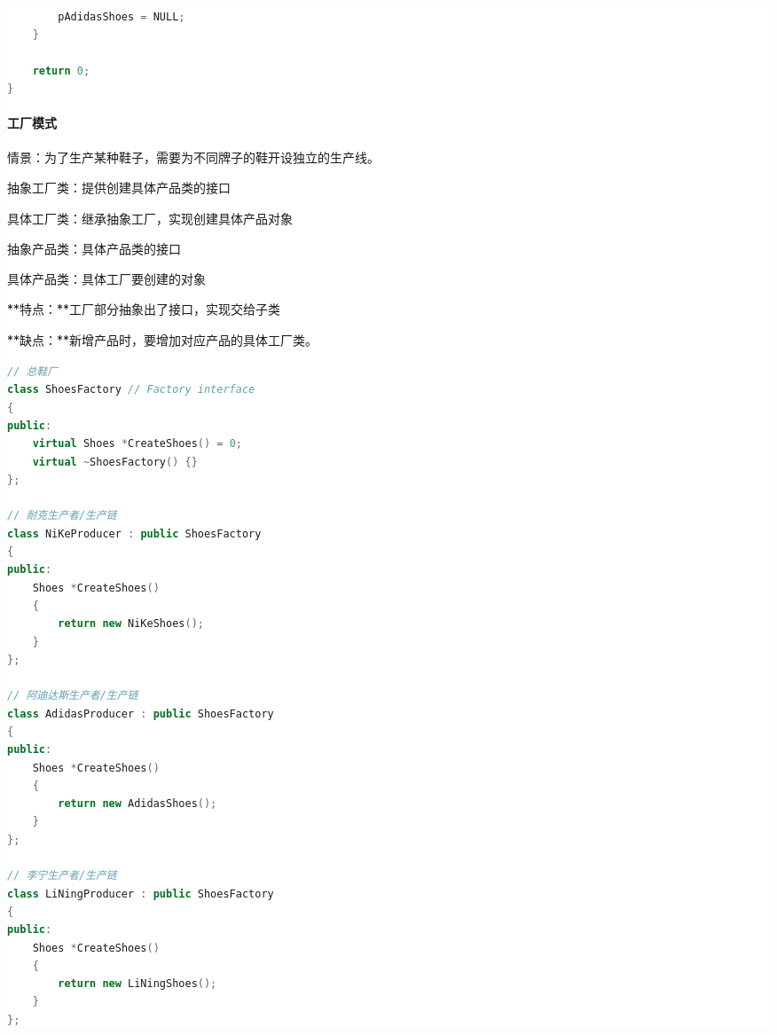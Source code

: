 ```c++
        pAdidasShoes = NULL;
    }

    return 0;
}
```

#### 工厂模式

情景：为了生产某种鞋子，需要为不同牌子的鞋开设独立的生产线。

抽象工厂类：提供创建具体产品类的接口

具体工厂类：继承抽象工厂，实现创建具体产品对象

抽象产品类：具体产品类的接口

具体产品类：具体工厂要创建的对象

**特点：**工厂部分抽象出了接口，实现交给子类

**缺点：**新增产品时，要增加对应产品的具体工厂类。

```c++
// 总鞋厂
class ShoesFactory // Factory interface
{
public:
    virtual Shoes *CreateShoes() = 0;
    virtual ~ShoesFactory() {}
};

// 耐克生产者/生产链
class NiKeProducer : public ShoesFactory
{
public:
    Shoes *CreateShoes()
    {
        return new NiKeShoes();
    }
};

// 阿迪达斯生产者/生产链
class AdidasProducer : public ShoesFactory
{
public:
    Shoes *CreateShoes()
    {
        return new AdidasShoes();
    }
};

// 李宁生产者/生产链
class LiNingProducer : public ShoesFactory
{
public:
    Shoes *CreateShoes()
    {
        return new LiNingShoes();
    }
};
```
